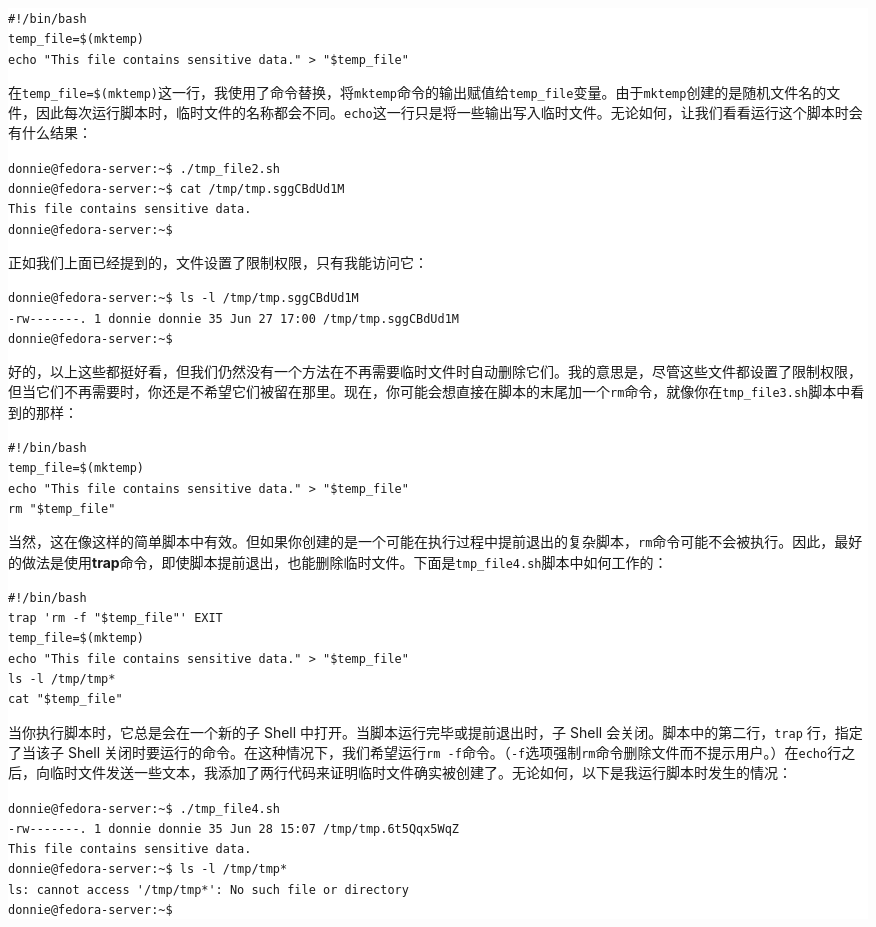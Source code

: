```
#!/bin/bash
temp_file=$(mktemp)
echo "This file contains sensitive data." > "$temp_file" 
```

在`temp_file=$(mktemp)`这一行，我使用了命令替换，将`mktemp`命令的输出赋值给`temp_file`变量。由于`mktemp`创建的是随机文件名的文件，因此每次运行脚本时，临时文件的名称都会不同。`echo`这一行只是将一些输出写入临时文件。无论如何，让我们看看运行这个脚本时会有什么结果：

```
donnie@fedora-server:~$ ./tmp_file2.sh
donnie@fedora-server:~$ cat /tmp/tmp.sggCBdUd1M
This file contains sensitive data.
donnie@fedora-server:~$ 
```

正如我们上面已经提到的，文件设置了限制权限，只有我能访问它：

```
donnie@fedora-server:~$ ls -l /tmp/tmp.sggCBdUd1M
-rw-------. 1 donnie donnie 35 Jun 27 17:00 /tmp/tmp.sggCBdUd1M
donnie@fedora-server:~$ 
```

好的，以上这些都挺好看，但我们仍然没有一个方法在不再需要临时文件时自动删除它们。我的意思是，尽管这些文件都设置了限制权限，但当它们不再需要时，你还是不希望它们被留在那里。现在，你可能会想直接在脚本的末尾加一个`rm`命令，就像你在`tmp_file3.sh`脚本中看到的那样：

```
#!/bin/bash
temp_file=$(mktemp)
echo "This file contains sensitive data." > "$temp_file"
rm "$temp_file" 
```

当然，这在像这样的简单脚本中有效。但如果你创建的是一个可能在执行过程中提前退出的复杂脚本，`rm`命令可能不会被执行。因此，最好的做法是使用**trap**命令，即使脚本提前退出，也能删除临时文件。下面是`tmp_file4.sh`脚本中如何工作的：

```
#!/bin/bash
trap 'rm -f "$temp_file"' EXIT
temp_file=$(mktemp)
echo "This file contains sensitive data." > "$temp_file"
ls -l /tmp/tmp*
cat "$temp_file" 
```

当你执行脚本时，它总是会在一个新的子 Shell 中打开。当脚本运行完毕或提前退出时，子 Shell 会关闭。脚本中的第二行，`trap` 行，指定了当该子 Shell 关闭时要运行的命令。在这种情况下，我们希望运行`rm -f`命令。（`-f`选项强制`rm`命令删除文件而不提示用户。）在`echo`行之后，向临时文件发送一些文本，我添加了两行代码来证明临时文件确实被创建了。无论如何，以下是我运行脚本时发生的情况：

```
donnie@fedora-server:~$ ./tmp_file4.sh
-rw-------. 1 donnie donnie 35 Jun 28 15:07 /tmp/tmp.6t5Qqx5WqZ
This file contains sensitive data.
donnie@fedora-server:~$ ls -l /tmp/tmp*
ls: cannot access '/tmp/tmp*': No such file or directory
donnie@fedora-server:~$ 
```
